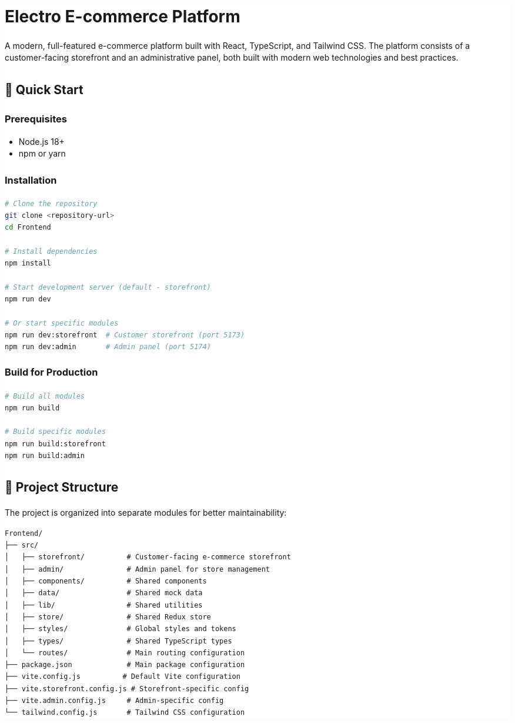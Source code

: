 # Electro E-commerce Platform

A modern, full-featured e-commerce platform built with React, TypeScript, and Tailwind CSS. The platform consists of a customer-facing storefront and an administrative panel, both built with modern web technologies and best practices.

## 🚀 Quick Start

### Prerequisites
- Node.js 18+ 
- npm or yarn

### Installation
```bash
# Clone the repository
git clone <repository-url>
cd Frontend

# Install dependencies
npm install

# Start development server (default - storefront)
npm run dev

# Or start specific modules
npm run dev:storefront  # Customer storefront (port 5173)
npm run dev:admin       # Admin panel (port 5174)
```

### Build for Production
```bash
# Build all modules
npm run build

# Build specific modules
npm run build:storefront
npm run build:admin
```

## 📁 Project Structure

The project is organized into separate modules for better maintainability:

```
Frontend/
├── src/
│   ├── storefront/          # Customer-facing e-commerce storefront
│   ├── admin/               # Admin panel for store management
│   ├── components/          # Shared components
│   ├── data/                # Shared mock data
│   ├── lib/                 # Shared utilities
│   ├── store/               # Shared Redux store
│   ├── styles/              # Global styles and tokens
│   ├── types/               # Shared TypeScript types
│   └── routes/              # Main routing configuration
├── package.json             # Main package configuration
├── vite.config.js          # Default Vite configuration
├── vite.storefront.config.js # Storefront-specific config
├── vite.admin.config.js     # Admin-specific config
└── tailwind.config.js       # Tailwind CSS configuration
```
